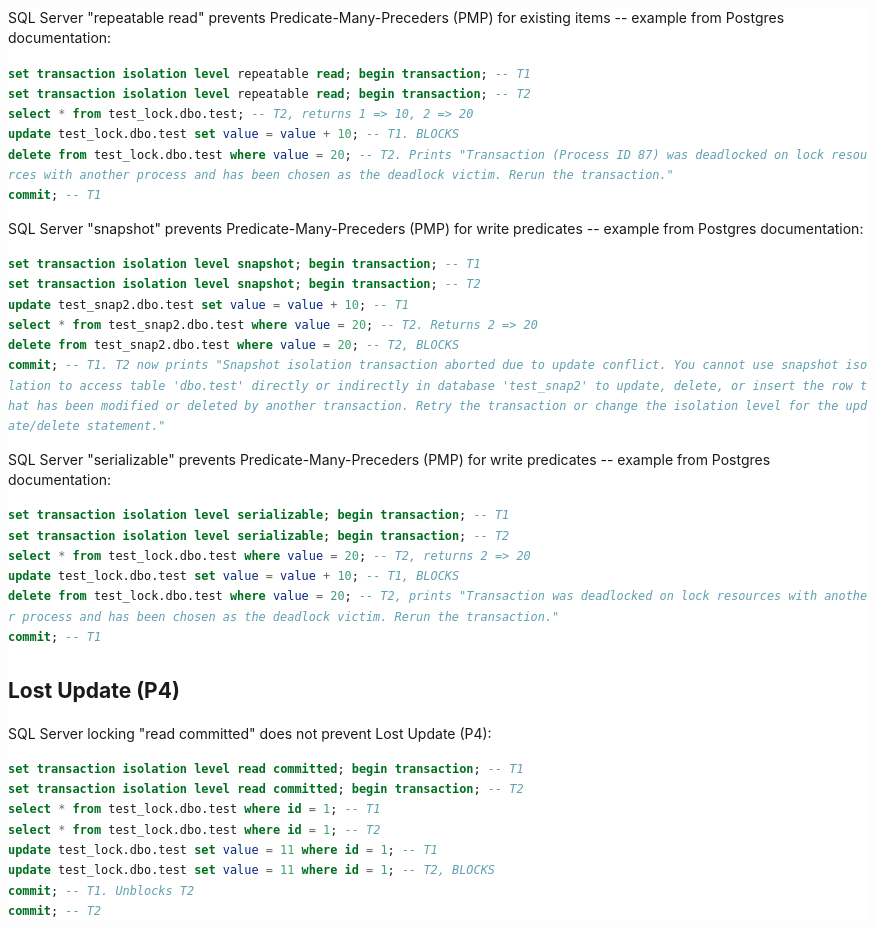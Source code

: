 SQL Server "repeatable read" prevents Predicate-Many-Preceders (PMP) for existing items -- example from Postgres documentation:

```sql
set transaction isolation level repeatable read; begin transaction; -- T1
set transaction isolation level repeatable read; begin transaction; -- T2
select * from test_lock.dbo.test; -- T2, returns 1 => 10, 2 => 20
update test_lock.dbo.test set value = value + 10; -- T1. BLOCKS
delete from test_lock.dbo.test where value = 20; -- T2. Prints "Transaction (Process ID 87) was deadlocked on lock resources with another process and has been chosen as the deadlock victim. Rerun the transaction."
commit; -- T1
```

SQL Server "snapshot" prevents Predicate-Many-Preceders (PMP) for write predicates -- example from Postgres documentation:

```sql
set transaction isolation level snapshot; begin transaction; -- T1
set transaction isolation level snapshot; begin transaction; -- T2
update test_snap2.dbo.test set value = value + 10; -- T1
select * from test_snap2.dbo.test where value = 20; -- T2. Returns 2 => 20
delete from test_snap2.dbo.test where value = 20; -- T2, BLOCKS
commit; -- T1. T2 now prints "Snapshot isolation transaction aborted due to update conflict. You cannot use snapshot isolation to access table 'dbo.test' directly or indirectly in database 'test_snap2' to update, delete, or insert the row that has been modified or deleted by another transaction. Retry the transaction or change the isolation level for the update/delete statement."
```

SQL Server "serializable" prevents Predicate-Many-Preceders (PMP) for write predicates -- example from Postgres documentation:

```sql
set transaction isolation level serializable; begin transaction; -- T1
set transaction isolation level serializable; begin transaction; -- T2
select * from test_lock.dbo.test where value = 20; -- T2, returns 2 => 20
update test_lock.dbo.test set value = value + 10; -- T1, BLOCKS
delete from test_lock.dbo.test where value = 20; -- T2, prints "Transaction was deadlocked on lock resources with another process and has been chosen as the deadlock victim. Rerun the transaction."
commit; -- T1
```


Lost Update (P4)
----------------

SQL Server locking "read committed" does not prevent Lost Update (P4):

```sql
set transaction isolation level read committed; begin transaction; -- T1
set transaction isolation level read committed; begin transaction; -- T2
select * from test_lock.dbo.test where id = 1; -- T1
select * from test_lock.dbo.test where id = 1; -- T2
update test_lock.dbo.test set value = 11 where id = 1; -- T1
update test_lock.dbo.test set value = 11 where id = 1; -- T2, BLOCKS
commit; -- T1. Unblocks T2
commit; -- T2
```
